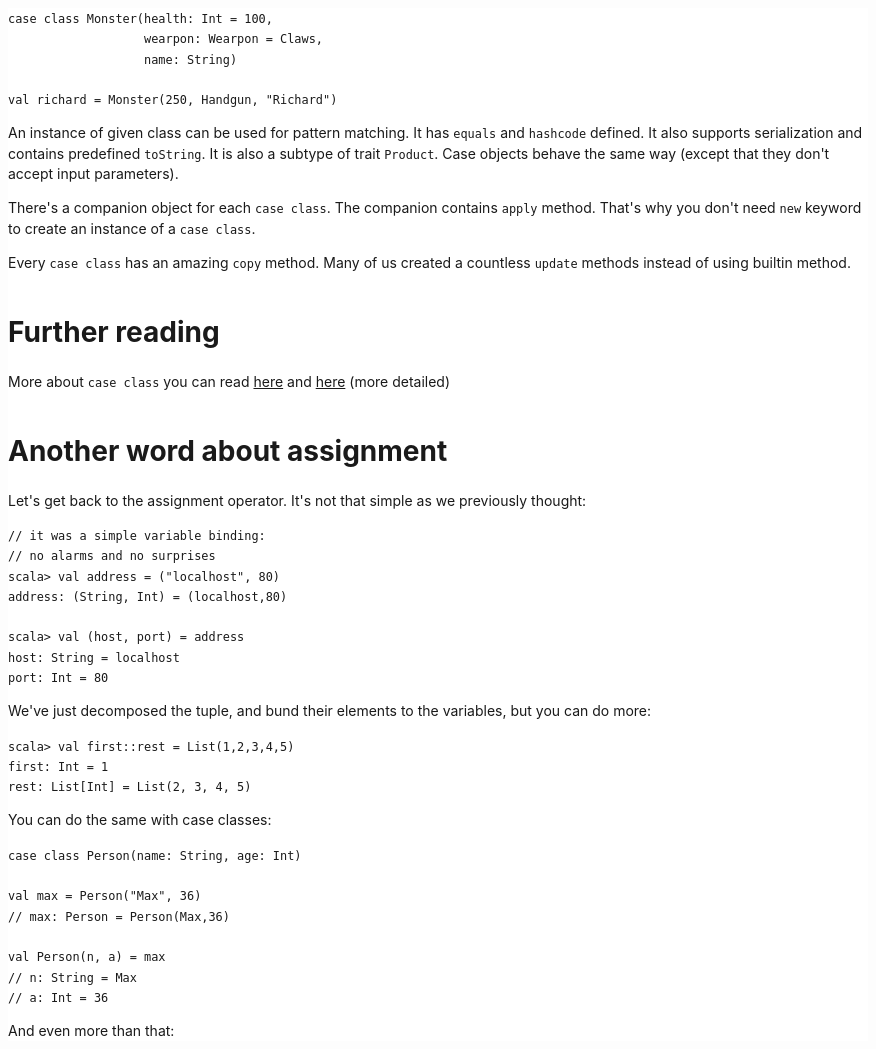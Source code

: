     case class Monster(health: Int = 100,
                       wearpon: Wearpon = Claws,
                       name: String)

    val richard = Monster(250, Handgun, "Richard")


An instance of given class can be used for pattern matching. It has `equals` and
`hashcode` defined. It also supports serialization and contains predefined
`toString`. It is also a subtype of trait `Product`. Case objects behave the
same way (except that they don't accept input parameters).

There's a companion object for each `case class`. The companion contains `apply`
method. That's why you don't need `new` keyword to create an instance of a
`case class`.

Every `case class` has an amazing `copy` method. Many of us created a countless
`update` methods instead of using builtin method.

Further reading
===============
More about `case class` you can read [here][case-class] and
[here][case-class-tutor] (more detailed)

[pm-wiki]: https://en.wikipedia.org/wiki/Pattern_matching
[case-class]: https://twitter.github.io/scala_school/basics2.html#caseclass
[case-class-tutor]: http://docs.scala-lang.org/tutorials/tour/case-classes.html

Another word about assignment
=============================
Let's get back to the assignment operator. It's not that simple as we
previously thought:

    // it was a simple variable binding:
    // no alarms and no surprises
    scala> val address = ("localhost", 80)
    address: (String, Int) = (localhost,80)

    scala> val (host, port) = address
    host: String = localhost
    port: Int = 80

We've just decomposed the tuple, and bund their elements to the variables, but
you can do more:

    scala> val first::rest = List(1,2,3,4,5)
    first: Int = 1
    rest: List[Int] = List(2, 3, 4, 5)

You can do the same with case classes:

    case class Person(name: String, age: Int)

    val max = Person("Max", 36)
    // max: Person = Person(Max,36)

    val Person(n, a) = max
    // n: String = Max
    // a: Int = 36

And even more than that:


[jdk-install-overview]: https://docs.oracle.com/javase/8/docs/technotes/guides/install/install_overview.html
[java-home-windows]: https://confluence.atlassian.com/doc/setting-the-java_home-variable-in-windows-8895.html
[java-home-linux]: http://askubuntu.com/questions/175514/how-to-set-java-home-for-java/175519#175519
[sdkman]: http://sdkman.io/install.html
[scala-in-your-browser]: http://scalatutorials.com/tour/
[tss]: http://twitter.github.io/scala_school/
[offdoc]: http://docs.scala-lang.org/
[scala_in_5_minutes]: https://learnxinyminutes.com/docs/scala/
[sicp]: https://en.wikipedia.org/wiki/Structure_and_Interpretation_of_Computer_Programs
[lists]: https://www.tutorialspoint.com/scala/scala_lists.htm
[seq_list]: http://stackoverflow.com/a/10866807/1655785
[imports-in-scala]: https://www.scala-lang.org/docu/files/ScalaReference.pdf#page=58
[traits]: http://docs.scala-lang.org/tutorials/tour/mixin-class-composition
[oop-for-java-devs]: http://docs.scala-lang.org/tutorials/scala-for-java-programmers.html
[oop-overview]: https://www.techfak.uni-bielefeld.de/ags/pi/lehre/ProgSem13/oopScalaPrint.pdf
[oop-more-detailed]: http://www.vasinov.com/blog/scala-oop-galore/
[ctor-overloading]: https://www.safaribooksonline.com/library/view/scala-cookbook/9781449340292/ch04s04.html
[objects-in-scala]: https://madusudanan.com/blog/scala-tutorials-part-4-objects/
[variance]: https://blog.codecentric.de/en/2015/03/scala-type-system-parameterized-types-variances-part-1/
[type-basics]: https://twitter.github.io/scala_school/type-basics.html
[types-of-types]: http://ktoso.github.io/scala-types-of-types/
[value-types]: http://docs.scala-lang.org/overviews/core/value-classes.html
[type-aliases]: http://www.scala-lang.org/files/archive/spec/2.12/04-basic-declarations-and-definitions.html#type-declarations-and-type-aliases
[effective-scala]: http://twitter.github.io/effectivescala/
[java-beans]: https://en.wikipedia.org/wiki/JavaBeans
[project-lombok]: https://projectlombok.org/
[bean-property-doc]: https://www.scala-lang.org/api/2.12.0/scala/beans/BeanProperty.html
[bean-property-alvin]: http://alvinalexander.com/scala/how-to-create-scala-javabeans-beanproperty-java-libraries
[bean-property-illustrated]: https://daily-scala.blogspot.ru/2009/09/beanproperties.html
[bool-prop]: http://www.scala-lang.org/api/2.12.0/scala/beans/BooleanBeanProperty.html
[jdk-install-overview]: https://docs.oracle.com/javase/8/docs/technotes/guides/install/install_overview.html
[java-home-windows]: https://confluence.atlassian.com/doc/setting-the-java_home-variable-in-windows-8895.html
[java-home-linux]: http://askubuntu.com/questions/175514/how-to-set-java-home-for-java/175519#175519
[sdkman]: http://sdkman.io/install.html
[scala-in-your-browser]: http://scalatutorials.com/tour/
[tss]: http://twitter.github.io/scala_school/
[offdoc]: http://docs.scala-lang.org/
[scala_in_5_minutes]: https://learnxinyminutes.com/docs/scala/
[sicp]: https://en.wikipedia.org/wiki/Structure_and_Interpretation_of_Computer_Programs
[lists]: https://www.tutorialspoint.com/scala/scala_lists.htm
[seq_list]: http://stackoverflow.com/a/10866807/1655785
[imports-in-scala]: https://www.scala-lang.org/docu/files/ScalaReference.pdf#page=58
[traits]: http://docs.scala-lang.org/tutorials/tour/mixin-class-composition
[oop-for-java-devs]: http://docs.scala-lang.org/tutorials/scala-for-java-programmers.html
[oop-overview]: https://www.techfak.uni-bielefeld.de/ags/pi/lehre/ProgSem13/oopScalaPrint.pdf
[oop-more-detailed]: http://www.vasinov.com/blog/scala-oop-galore/
[ctor-overloading]: https://www.safaribooksonline.com/library/view/scala-cookbook/9781449340292/ch04s04.html
[objects-in-scala]: https://madusudanan.com/blog/scala-tutorials-part-4-objects/
[variance]: https://blog.codecentric.de/en/2015/03/scala-type-system-parameterized-types-variances-part-1/
[type-basics]: https://twitter.github.io/scala_school/type-basics.html
[types-of-types]: http://ktoso.github.io/scala-types-of-types/
[value-types]: http://docs.scala-lang.org/overviews/core/value-classes.html
[type-aliases]: http://www.scala-lang.org/files/archive/spec/2.12/04-basic-declarations-and-definitions.html#type-declarations-and-type-aliases
[effective-scala]: http://twitter.github.io/effectivescala/
[java-beans]: https://en.wikipedia.org/wiki/JavaBeans
[project-lombok]: https://projectlombok.org/
[bean-property-doc]: https://www.scala-lang.org/api/2.12.0/scala/beans/BeanProperty.html
[bean-property-alvin]: http://alvinalexander.com/scala/how-to-create-scala-javabeans-beanproperty-java-libraries
[bean-property-illustrated]: https://daily-scala.blogspot.ru/2009/09/beanproperties.html
[bool-prop]: http://www.scala-lang.org/api/2.12.0/scala/beans/BooleanBeanProperty.html
[SBT]: https://www.scala-sbt.org/
[scala-test]: https://www.scalatest.org/
[app-doc]: http://www.scala-lang.org/api/current/scala/App.html
[delayed-init]: http://www.scala-lang.org/api/current/scala/DelayedInit.html
[video-tutorial]: https://www.youtube.com/watch?v=1vxIRkYZfmc
[apply]: https://twitter.github.io/scala_school/basics2.html#apply
[unapply]: http://docs.scala-lang.org/tutorials/tour/extractor-objects.html
[pm-tutor]: http://docs.scala-lang.org/tutorials/tour/pattern-matching
[pm-regex]: https://www.scala-lang.org/api/2.12.x/scala/util/matching/Regex.html
[unchecked-ex]: http://crunchify.com/better-understanding-on-checked-vs-unchecked-exceptions-how-to-handle-exception-better-way-in-java/
[jenkov-ex]: http://tutorials.jenkov.com/scala/exception-try-catch-finally.html
[video-tutorial]: https://www.youtube.com/watch?v=1vxIRkYZfmc
[apply]: https://twitter.github.io/scala_school/basics2.html#apply
[unapply]: http://docs.scala-lang.org/tutorials/tour/extractor-objects.html
[pm-tutor]: http://docs.scala-lang.org/tutorials/tour/pattern-matching
[pm-regex]: https://www.scala-lang.org/api/2.12.x/scala/util/matching/Regex.html
[unchecked-ex]: http://crunchify.com/better-understanding-on-checked-vs-unchecked-exceptions-how-to-handle-exception-better-way-in-java/
[jenkov-ex]: http://tutorials.jenkov.com/scala/exception-try-catch-finally.html
[adt-wiki]: https://en.wikipedia.org/wiki/Algebraic_data_type
[scala-adt]: https://gleichmann.wordpress.com/2011/01/30/functional-scala-algebraic-datatypes-enumerated-types/
[scala-adt-2]: http://tpolecat.github.io/presentations/algebraic_types.html#18
[tschool-col]: https://twitter.github.io/scala_school/collections.html
[aal1]: http://alvinalexander.com/scala/scala-list-class-examples
[aal2]: http://alvinalexander.com/scala/how-create-scala-list-range-fill-tabulate-constructors
[aal3]: http://alvinalexander.com/scala/how-add-elements-to-a-list-in-scala-listbuffer-immutable
[list-doc]: http://www.scala-lang.org/api/current/scala/collection/immutable/List.html
[empty-list]: http://stackoverflow.com/questions/5981850/scala-nil-vs-list
[opt-guide]: http://danielwestheide.com/blog/2012/12/19/the-neophytes-guide-to-scala-part-5-the-option-type.html
[opt-video-1]: https://www.youtube.com/watch?v=gVXt1RG_yN0
[opt-cheat-sheet]: http://blog.tmorris.net/posts/scalaoption-cheat-sheet/
[scala-wiki-tuples]: https://en.wikibooks.org/wiki/Scala/Tuples
[convolution]: https://en.wikipedia.org/wiki/Convolution_(computer_science)
[tuples_in_haskell]: http://stackoverflow.com/questions/15558278/how-to-get-nth-element-from-a-10-tuple-in-haskell
[tuples_in_sml]: http://www.cs.cornell.edu/courses/cs312/2004fa/lectures/lecture3.htm
[haskell_newtype]: https://wiki.haskell.org/Newtype
[adt-wiki]: https://en.wikipedia.org/wiki/Algebraic_data_type
[scala-adt]: https://gleichmann.wordpress.com/2011/01/30/functional-scala-algebraic-datatypes-enumerated-types/
[scala-adt-2]: http://tpolecat.github.io/presentations/algebraic_types.html#18
[tschool-col]: https://twitter.github.io/scala_school/collections.html
[aal1]: http://alvinalexander.com/scala/scala-list-class-examples
[aal2]: http://alvinalexander.com/scala/how-create-scala-list-range-fill-tabulate-constructors
[aal3]: http://alvinalexander.com/scala/how-add-elements-to-a-list-in-scala-listbuffer-immutable
[list-doc]: http://www.scala-lang.org/api/current/scala/collection/immutable/List.html
[empty-list]: http://stackoverflow.com/questions/5981850/scala-nil-vs-list
[opt-guide]: http://danielwestheide.com/blog/2012/12/19/the-neophytes-guide-to-scala-part-5-the-option-type.html
[opt-video-1]: https://www.youtube.com/watch?v=gVXt1RG_yN0
[opt-cheat-sheet]: http://blog.tmorris.net/posts/scalaoption-cheat-sheet/
[overview_1_aa]: http://alvinalexander.com/scala/understanding-scala-collections-hierarchy-cookbook
[overview_2]: http://www.47deg.com/blog/adventures-with-scala-collections
[methods_from_traversable_like]: http://bit.ly/2hX38tv
[cake_pattern]: http://www.cakesolutions.net/teamblogs/2011/12/19/cake-pattern-in-depth
[collections_best_practices]: https://twitter.github.io/effectivescala/#Collections-Use
[arch]: http://docs.scala-lang.org/overviews/core/architecture-of-scala-collections.html
[scaladoc]: https://www.scala-lang.org/api/current/index.html
[collections]: http://docs.scala-lang.org/overviews/collections/introduction
[collections_arrays]: http://docs.scala-lang.org/overviews/collections/arrays.html
[collections_strings]: http://docs.scala-lang.org/overviews/collections/strings
[parallel_brief]: http://alvinalexander.com/scala/how-to-use-parallel-collections-in-scala-performance
[parallel_doc]: http://docs.scala-lang.org/overviews/parallel-collections/overview.html
[parallel_immutable]: https://www.scala-lang.org/api/current/index.html#scala.collection.parallel.immutable.package
[parallel_mutable]: http://www.scala-lang.org/api/current/index.html#scala.collection.parallel.mutable.package
[scaladoc]: http://www.scala-lang.org/api/current/scala/collection/immutable/Stream.html
[streams-intro]: http://alvinalexander.com/scala/how-to-use-stream-class-lazy-list-scala-cookbook
[streams-intro-2]: http://derekwyatt.org/2011/07/29/understanding-scala-streams-through-fibonacci/
[streams-1]: http://blog.dmitryleskov.com/programming/scala/stream-hygiene-i-avoiding-memory-leaks/
[streams-2]: http://blog.dmitryleskov.com/programming/scala/stream-hygiene-ii-hotspot-kicks-in/
[fors-video]: https://www.youtube.com/watch?v=WDaw2yXAa50
[conversions]: http://www.scala-lang.org/api/current/scala/collection/JavaConversions$.html
[converters]: http://www.scala-lang.org/api/current/scala/collection/JavaConverters$.html
[overview_1_aa]: http://alvinalexander.com/scala/understanding-scala-collections-hierarchy-cookbook
[overview_2]: http://www.47deg.com/blog/adventures-with-scala-collections
[methods_from_traversable_like]: http://bit.ly/2hX38tv
[cake_pattern]: http://www.cakesolutions.net/teamblogs/2011/12/19/cake-pattern-in-depth
[collections_best_practices]: https://twitter.github.io/effectivescala/#Collections-Use
[arch]: http://docs.scala-lang.org/overviews/core/architecture-of-scala-collections.html
[scaladoc]: https://www.scala-lang.org/api/current/index.html
[collections]: http://docs.scala-lang.org/overviews/collections/introduction
[collections_arrays]: http://docs.scala-lang.org/overviews/collections/arrays.html
[collections_strings]: http://docs.scala-lang.org/overviews/collections/strings
[parallel_brief]: http://alvinalexander.com/scala/how-to-use-parallel-collections-in-scala-performance
[parallel_doc]: http://docs.scala-lang.org/overviews/parallel-collections/overview.html
[parallel_immutable]: https://www.scala-lang.org/api/current/index.html#scala.collection.parallel.immutable.package
[parallel_mutable]: http://www.scala-lang.org/api/current/index.html#scala.collection.parallel.mutable.package
[scaladoc]: http://www.scala-lang.org/api/current/scala/collection/immutable/Stream.html
[streams-intro]: http://alvinalexander.com/scala/how-to-use-stream-class-lazy-list-scala-cookbook
[streams-intro-2]: http://derekwyatt.org/2011/07/29/understanding-scala-streams-through-fibonacci/
[streams-1]: http://blog.dmitryleskov.com/programming/scala/stream-hygiene-i-avoiding-memory-leaks/
[streams-2]: http://blog.dmitryleskov.com/programming/scala/stream-hygiene-ii-hotspot-kicks-in/
[fors-video]: https://www.youtube.com/watch?v=WDaw2yXAa50
[conversions]: http://www.scala-lang.org/api/current/scala/collection/JavaConversions$.html
[converters]: http://www.scala-lang.org/api/current/scala/collection/JavaConverters$.html
[tail-call]: https://en.wikipedia.org/wiki/Tail_call
[trampolines]: http://blog.richdougherty.com/2009/04/tail-calls-tailrec-and-trampolines.html
[scala-rec-fun]: http://fruzenshtein.com/scala-recursive-function/
[tcall-opt]: http://www.drdobbs.com/jvm/tail-call-optimization-and-java/240167044
[hlists-haskell]: http://hackage.haskell.org/package/HList
[hlist-builders]: http://ivanyu.me/blog/2016/01/11/type-safe-query-builders-in-scala-revisited-shapeless/
[built-with-shapeless]: https://github.com/milessabin/shapeless/wiki/Built-with-shapeless
[hlist-tutorial]: http://enear.github.io/2016/04/05/bits-shapeless-1-hlists/
[hlist-tutorial-2]: http://akmetiuk.com/blog/2016/09/30/dissecting-shapeless-hlists.html
[tuples-as-hlists]: https://github.com/milessabin/shapeless/wiki/Feature-overview:-shapeless-2.0.0#hlist-style-operations-on-standard-scala-tuples
[hlist-fun-table]: https://github.com/milessabin/shapeless/wiki/Feature-overview:-shapeless-2.1.0#operations-on-hlistsrecordscoproductsunionstuplesproducts
[old-doc]: https://github.com/milessabin/shapeless/wiki/Feature-overview:-shapeless-2.0.0#heterogenous-lists
[lenses-smpl]: https://github.com/milessabin/shapeless/blob/master/examples/src/main/scala/shapeless/examples/lenses.scala
[scalazl]:  http://eed3si9n.com/learning-scalaz/Lens.html
[monocle]: https://github.com/julien-truffaut/Monocle
[pimp-my-lib]: http://www.artima.com/weblogs/viewpost.jsp?thread=179766
[impl-conversions]: http://docs.scala-lang.org/tutorials/tour/implicit-conversions
[impl-conversions-2]: http://baddotrobot.com/blog/2015/07/14/scala-implicit-functions/
[impl-parameters]: http://baddotrobot.com/blog/2015/07/03/scala-implicit-parameters/
[impl-classes]: http://docs.scala-lang.org/overviews/core/implicit-classes.html
[impl-lookup]: http://docs.scala-lang.org/tutorials/FAQ/finding-implicits.html
[ordering]: http://www.scala-lang.org/api/2.12.0/scala/math/Ordering.html
[ordered]: http://www.scala-lang.org/api/2.12.0/scala/math/Ordered.html
[both-ords]: http://like-a-boss.net/2012/07/30/ordering-and-ordered-in-scala.html
[tc-0]: https://engineering.sharethrough.com/blog/2015/05/18/type-classes-for-the-java-engineer/
[open-closed]: https://en.wikipedia.org/wiki/Open/closed_principle
[simulacrum]: https://github.com/mpilquist/simulacrum
[Try]: http://danielwestheide.com/blog/2012/12/26/the-neophytes-guide-to-scala-part-6-error-handling-with-try.html
[error-handling-in-scala]: https://tersesystems.com/2012/12/27/error-handling-in-scala/
[scala-either]: http://alvinalexander.com/scala/scala-either-left-right-example-option-some-none-null
[scala-either-2]: http://danielwestheide.com/blog/2013/01/02/the-neophytes-guide-to-scala-part-7-the-either-type.html
[hlists-haskell]: http://hackage.haskell.org/package/HList
[hlist-builders]: http://ivanyu.me/blog/2016/01/11/type-safe-query-builders-in-scala-revisited-shapeless/
[built-with-shapeless]: https://github.com/milessabin/shapeless/wiki/Built-with-shapeless
[hlist-tutorial]: http://enear.github.io/2016/04/05/bits-shapeless-1-hlists/
[hlist-tutorial-2]: http://akmetiuk.com/blog/2016/09/30/dissecting-shapeless-hlists.html
[tuples-as-hlists]: https://github.com/milessabin/shapeless/wiki/Feature-overview:-shapeless-2.0.0#hlist-style-operations-on-standard-scala-tuples
[hlist-fun-table]: https://github.com/milessabin/shapeless/wiki/Feature-overview:-shapeless-2.1.0#operations-on-hlistsrecordscoproductsunionstuplesproducts
[old-doc]: https://github.com/milessabin/shapeless/wiki/Feature-overview:-shapeless-2.0.0#heterogenous-lists
[lenses-smpl]: https://github.com/milessabin/shapeless/blob/master/examples/src/main/scala/shapeless/examples/lenses.scala
[scalazl]:  http://eed3si9n.com/learning-scalaz/Lens.html
[monocle]: https://github.com/julien-truffaut/Monocle
[pimp-my-lib]: http://www.artima.com/weblogs/viewpost.jsp?thread=179766
[impl-conversions]: http://docs.scala-lang.org/tutorials/tour/implicit-conversions
[impl-conversions-2]: http://baddotrobot.com/blog/2015/07/14/scala-implicit-functions/
[impl-parameters]: http://baddotrobot.com/blog/2015/07/03/scala-implicit-parameters/
[impl-classes]: http://docs.scala-lang.org/overviews/core/implicit-classes.html
[impl-lookup]: http://docs.scala-lang.org/tutorials/FAQ/finding-implicits.html
[ordering]: http://www.scala-lang.org/api/2.12.0/scala/math/Ordering.html
[ordered]: http://www.scala-lang.org/api/2.12.0/scala/math/Ordered.html
[both-ords]: http://like-a-boss.net/2012/07/30/ordering-and-ordered-in-scala.html
[tc-0]: https://engineering.sharethrough.com/blog/2015/05/18/type-classes-for-the-java-engineer/
[open-closed]: https://en.wikipedia.org/wiki/Open/closed_principle
[simulacrum]: https://github.com/mpilquist/simulacrum
[Try]: http://danielwestheide.com/blog/2012/12/26/the-neophytes-guide-to-scala-part-6-error-handling-with-try.html
[error-handling-in-scala]: https://tersesystems.com/2012/12/27/error-handling-in-scala/
[scala-either]: http://alvinalexander.com/scala/scala-either-left-right-example-option-some-none-null
[scala-either-2]: http://danielwestheide.com/blog/2013/01/02/the-neophytes-guide-to-scala-part-7-the-either-type.html
